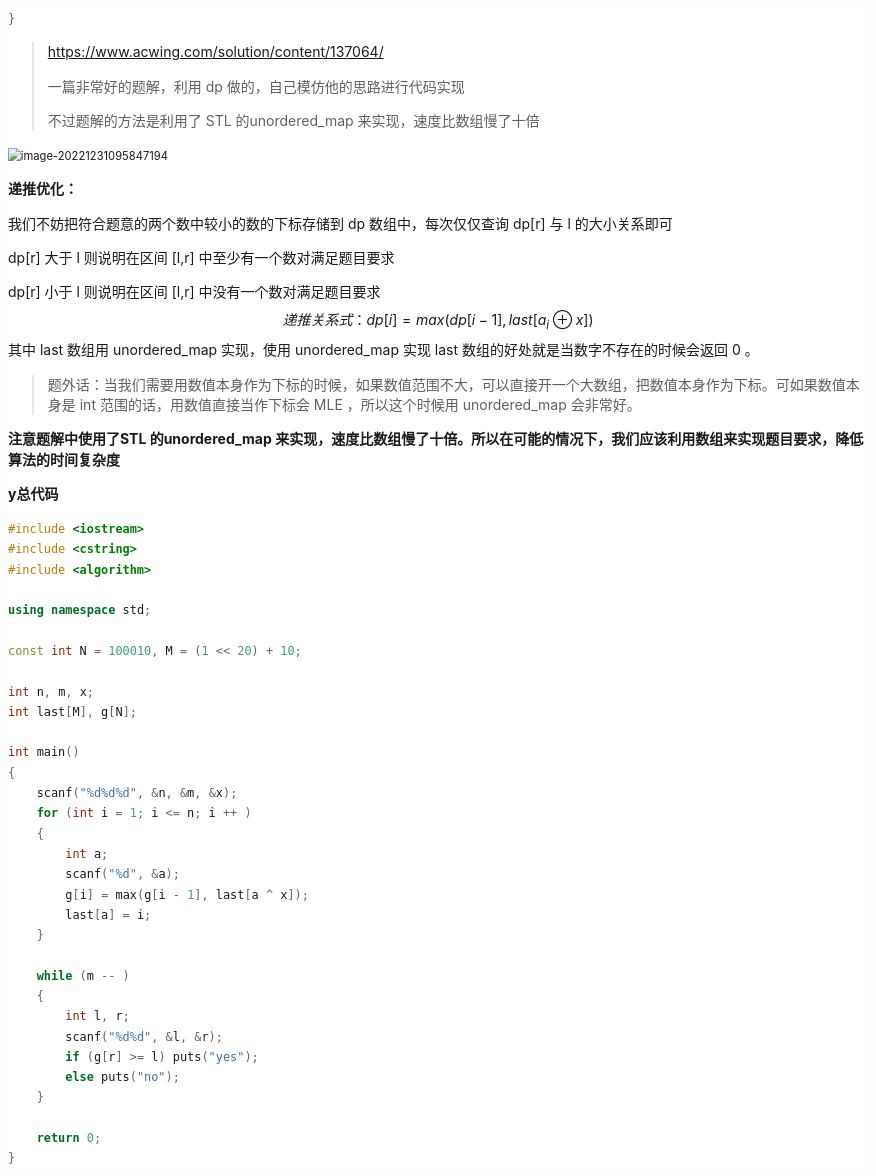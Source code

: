 ```c++
}

```

> https://www.acwing.com/solution/content/137064/
>
> 一篇非常好的题解，利用 dp 做的，自己模仿他的思路进行代码实现
>
> 不过题解的方法是利用了 STL 的unordered_map 来实现，速度比数组慢了十倍

<img src="%E5%BA%93/image-20221231095847194.png" alt="image-20221231095847194" style="zoom:80%;" />

**递推优化：**

我们不妨把符合题意的两个数中较小的数的下标存储到 dp 数组中，每次仅仅查询 dp[r] 与 l 的大小关系即可

dp[r] 大于 l 则说明在区间 [l,r] 中至少有一个数对满足题目要求

dp[r] 小于 l 则说明在区间 [l,r] 中没有一个数对满足题目要求
$$
递推关系式 ： dp[i]=max(dp[i-1],last[a_i⊕x])
$$
其中 last 数组用 unordered_map 实现，使用 unordered_map 实现 last 数组的好处就是当数字不存在的时候会返回 0 。

> 题外话：当我们需要用数值本身作为下标的时候，如果数值范围不大，可以直接开一个大数组，把数值本身作为下标。可如果数值本身是 int 范围的话，用数值直接当作下标会 MLE ，所以这个时候用 unordered_map 会非常好。



**注意题解中使用了STL 的unordered_map 来实现，速度比数组慢了十倍。所以在可能的情况下，我们应该利用数组来实现题目要求，降低算法的时间复杂度**

**y总代码**

```c++
#include <iostream>
#include <cstring>
#include <algorithm>

using namespace std;

const int N = 100010, M = (1 << 20) + 10;

int n, m, x;
int last[M], g[N];

int main()
{
    scanf("%d%d%d", &n, &m, &x);
    for (int i = 1; i <= n; i ++ )
    {
        int a;
        scanf("%d", &a);
        g[i] = max(g[i - 1], last[a ^ x]);
        last[a] = i;
    }

    while (m -- )
    {
        int l, r;
        scanf("%d%d", &l, &r);
        if (g[r] >= l) puts("yes");
        else puts("no");
    }

    return 0;
}
```
